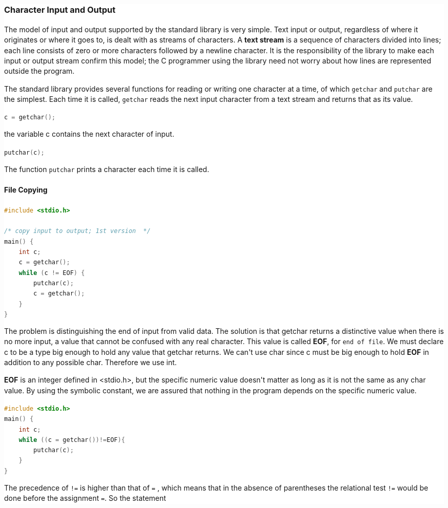 ### Character Input and Output

The model of input and output supported by the standard library is very simple. Text input or output, regardless of where it originates or where it goes to, is dealt with as streams of characters. A **text stream** is a sequence of characters divided into lines; each line consists of zero or more characters followed by a newline character. It is the responsibility of the library to make each input or output stream confirm this model; the C programmer using the library need not worry about how lines are represented outside the program.

The standard library provides several functions for reading or writing one character at a time, of which `getchar` and `putchar` are the simplest. Each time it is called, `getchar` reads the next input character from a text stream and returns that as its value. 

```c
c = getchar();
```
the variable c contains the next character of input.
```c
putchar(c);
```
The function `putchar` prints a character each time it is called.


#### File Copying
```c
#include <stdio.h>

/* copy input to output; 1st version  */
main() {
    int c;
    c = getchar();
    while (c != EOF) {
        putchar(c);
        c = getchar();
    }
}
```
The problem is distinguishing the end of input from valid data. The solution is that getchar returns a distinctive value when there is no more input, a value that cannot be confused with any real character. This value is called **EOF**, for `end of file`. We must declare c to be a type big enough to hold any value that getchar returns. We can't use char since c must be big enough to hold **EOF** in addition to any possible char. Therefore we use int.

**EOF** is an integer defined in <stdio.h>, but the specific numeric value doesn't matter as long as it is not the same as any char value. By using the symbolic constant, we are assured that nothing in the program depends on the specific numeric value.

```c
#include <stdio.h>
main() {
    int c;
    while ((c = getchar())!=EOF){
        putchar(c);
    }
}
```
The precedence of `!=` is higher than that of `=` , which means that in the absence of parentheses the relational test `!=` would be done before the assignment `=`. So the statement
